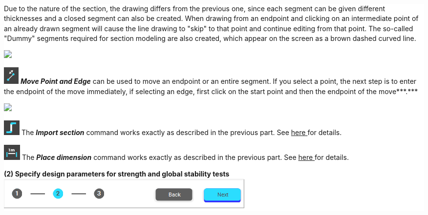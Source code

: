 





Due to the nature of the section, the drawing differs from the previous one, since each segment can be given different thicknesses and a closed segment can also be created. When drawing from an endpoint and clicking on an intermediate point of an already drawn segment will cause the line drawing to "skip" to that point and continue editing from that point. The so-called "Dummy" segments required for section modeling are also created, which appear on the screen as a brown dashed curved line.









[![](https://consteelsoftware.com/wp-content/uploads/2021/04/sectdraw_TW_scr_1.png)](./img/wp-content-uploads-2021-04-sectdraw_TW_scr_1.png)













![](./img/wp-content-uploads-2021-04-sectdraw_TW_cmd_move.png) **_Move Point and Edge_** can be used to move an endpoint or an entire segment. If you select a point, the next step is to enter the endpoint of the move immediately, if selecting an edge, first click on the start point and then the endpoint of the move***.***









[![](https://consteelsoftware.com/wp-content/uploads/2021/04/sectdraw_TW_scr_2.png)](./img/wp-content-uploads-2021-04-sectdraw_TW_scr_2.png)









![](./img/wp-content-uploads-2021-04-sectdraw_TW_cmd_import.png) The **_Import section_** command works exactly as described in the previous part. See [here ](#Drawing-of-Cold-Formed-Sections)for details.





![](./img/wp-content-uploads-2021-04-sectdraw_TW_cmd_dim.png) The **_Place dimension_** command works exactly as described in the previous part. See [here ](#Drawing-of-Cold-Formed-Sections)for details.





**(2) Specify design parameters for strength and global stability tests** ![](./img/wp-content-uploads-2021-04-sectdraw_TW_progbar_2.png)
